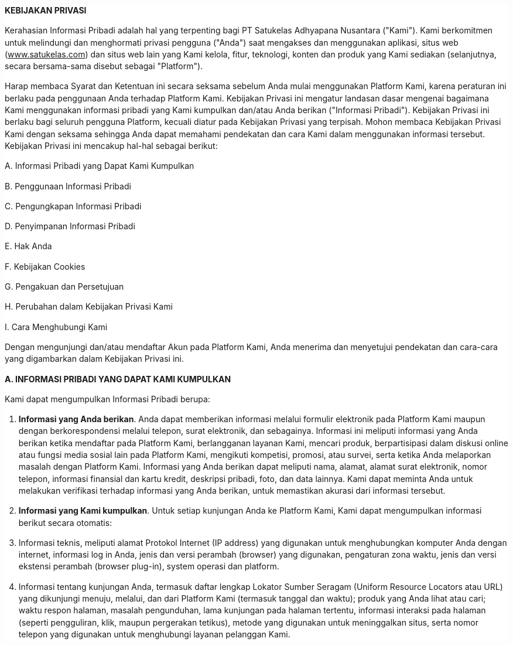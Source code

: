 **KEBIJAKAN PRIVASI**

Kerahasian Informasi Pribadi adalah hal yang terpenting bagi PT Satukelas Adhyapana Nusantara (&quot;Kami&quot;). Kami berkomitmen untuk melindungi dan menghormati privasi pengguna (&quot;Anda&quot;) saat mengakses dan menggunakan aplikasi, situs web (www.satukelas.com) dan situs web lain yang Kami kelola, fitur, teknologi, konten dan produk yang Kami sediakan (selanjutnya, secara bersama-sama disebut sebagai &quot;Platform&quot;).

Harap membaca Syarat dan Ketentuan ini secara seksama sebelum Anda mulai menggunakan Platform Kami, karena peraturan ini berlaku pada penggunaan Anda terhadap Platform Kami. Kebijakan Privasi ini mengatur landasan dasar mengenai bagaimana Kami menggunakan informasi pribadi yang Kami kumpulkan dan/atau Anda berikan (&quot;Informasi Pribadi&quot;). Kebijakan Privasi ini berlaku bagi seluruh pengguna Platform, kecuali diatur pada Kebijakan Privasi yang terpisah. Mohon membaca Kebijakan Privasi Kami dengan seksama sehingga Anda dapat memahami pendekatan dan cara Kami dalam menggunakan informasi tersebut. Kebijakan Privasi ini mencakup hal-hal sebagai berikut:

A. Informasi Pribadi yang Dapat Kami Kumpulkan

B. Penggunaan Informasi Pribadi

C. Pengungkapan Informasi Pribadi

D. Penyimpanan Informasi Pribadi

E. Hak Anda

F. Kebijakan Cookies

G. Pengakuan dan Persetujuan

H. Perubahan dalam Kebijakan Privasi Kami

I. Cara Menghubungi Kami

Dengan mengunjungi dan/atau mendaftar Akun pada Platform Kami, Anda menerima dan menyetujui pendekatan dan cara-cara yang digambarkan dalam Kebijakan Privasi ini.

**A. INFORMASI PRIBADI YANG DAPAT KAMI KUMPULKAN**

Kami dapat mengumpulkan Informasi Pribadi berupa:

1. **Informasi yang Anda berikan**. Anda dapat memberikan informasi melalui formulir elektronik pada Platform Kami maupun dengan berkorespondensi melalui telepon, surat elektronik, dan sebagainya. Informasi ini meliputi informasi yang Anda berikan ketika mendaftar pada Platform Kami, berlangganan layanan Kami, mencari produk, berpartisipasi dalam diskusi online atau fungsi media sosial lain pada Platform Kami, mengikuti kompetisi, promosi, atau survei, serta ketika Anda melaporkan masalah dengan Platform Kami. Informasi yang Anda berikan dapat meliputi nama, alamat, alamat surat elektronik, nomor telepon, informasi finansial dan kartu kredit, deskripsi pribadi, foto, dan data lainnya. Kami dapat meminta Anda untuk melakukan verifikasi terhadap informasi yang Anda berikan, untuk memastikan akurasi dari informasi tersebut.
2. **Informasi yang Kami kumpulkan**. Untuk setiap kunjungan Anda ke Platform Kami, Kami dapat mengumpulkan informasi berikut secara otomatis:

  1. Informasi teknis, meliputi alamat Protokol Internet (IP address) yang digunakan untuk menghubungkan komputer Anda dengan internet, informasi log in Anda, jenis dan versi perambah (browser) yang digunakan, pengaturan zona waktu, jenis dan versi ekstensi perambah (browser plug-in), system operasi dan platform.

  1. Informasi tentang kunjungan Anda, termasuk daftar lengkap Lokator Sumber Seragam (Uniform Resource Locators atau URL) yang dikunjungi menuju, melalui, dan dari Platform Kami (termasuk tanggal dan waktu); produk yang Anda lihat atau cari; waktu respon halaman, masalah pengunduhan, lama kunjungan pada halaman tertentu, informasi interaksi pada halaman (seperti pengguliran, klik, maupun pergerakan tetikus), metode yang digunakan untuk meninggalkan situs, serta nomor telepon yang digunakan untuk menghubungi layanan pelanggan Kami.
